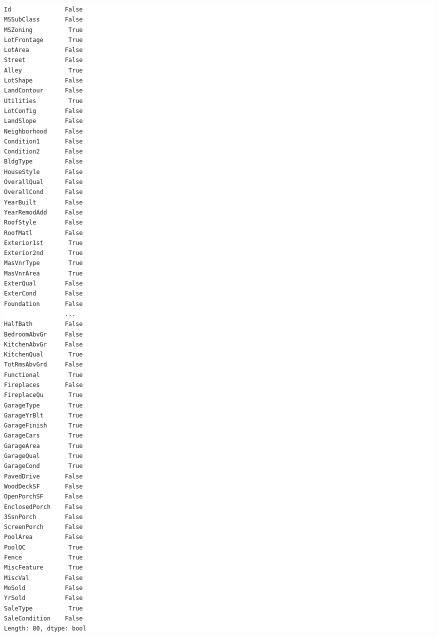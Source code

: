 


    Id               False
    MSSubClass       False
    MSZoning          True
    LotFrontage       True
    LotArea          False
    Street           False
    Alley             True
    LotShape         False
    LandContour      False
    Utilities         True
    LotConfig        False
    LandSlope        False
    Neighborhood     False
    Condition1       False
    Condition2       False
    BldgType         False
    HouseStyle       False
    OverallQual      False
    OverallCond      False
    YearBuilt        False
    YearRemodAdd     False
    RoofStyle        False
    RoofMatl         False
    Exterior1st       True
    Exterior2nd       True
    MasVnrType        True
    MasVnrArea        True
    ExterQual        False
    ExterCond        False
    Foundation       False
                     ...  
    HalfBath         False
    BedroomAbvGr     False
    KitchenAbvGr     False
    KitchenQual       True
    TotRmsAbvGrd     False
    Functional        True
    Fireplaces       False
    FireplaceQu       True
    GarageType        True
    GarageYrBlt       True
    GarageFinish      True
    GarageCars        True
    GarageArea        True
    GarageQual        True
    GarageCond        True
    PavedDrive       False
    WoodDeckSF       False
    OpenPorchSF      False
    EnclosedPorch    False
    3SsnPorch        False
    ScreenPorch      False
    PoolArea         False
    PoolQC            True
    Fence             True
    MiscFeature       True
    MiscVal          False
    MoSold           False
    YrSold           False
    SaleType          True
    SaleCondition    False
    Length: 80, dtype: bool